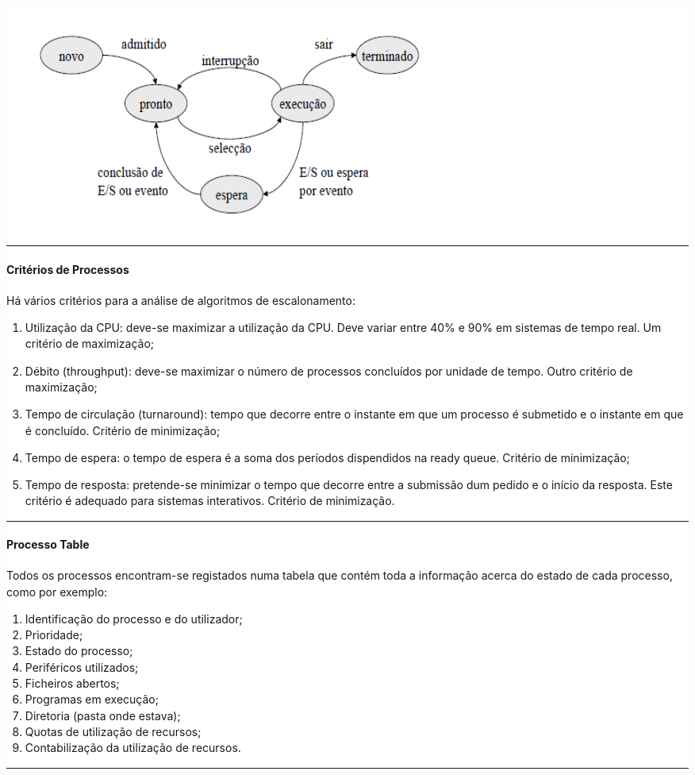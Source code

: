 ![sistema](img/exemplo.png)

---

#### Critérios de Processos

Há vários critérios para a análise de algoritmos de escalonamento:

1. Utilização da CPU: deve-se maximizar a utilização da CPU. Deve variar entre 40% e 90% em sistemas de tempo real. Um critério de maximização;

2. Débito (throughput): deve-se maximizar o número de processos concluídos por unidade de tempo. Outro critério de maximização;

3. Tempo de circulação (turnaround): tempo que decorre entre o instante em que um processo é submetido e o instante em que é concluído. Critério de minimização;

4. Tempo de espera: o tempo de espera é a soma dos períodos dispendidos na ready queue. Critério de minimização;

5. Tempo de resposta: pretende-se minimizar o tempo que decorre entre a submissão dum pedido e o início da resposta. Este critério é adequado para sistemas interativos. Critério de minimização.

---

#### Processo Table

Todos os processos encontram-se registados numa tabela que contém toda a informação acerca do estado de cada processo, como por exemplo:

1. Identificação do processo e do utilizador;
2. Prioridade;
3. Estado do processo;
4. Periféricos utilizados;
5. Ficheiros abertos;
6. Programas em execução;
7. Diretoria (pasta onde estava); 
8. Quotas de utilização de recursos;
9. Contabilização da utilização de recursos.

---
